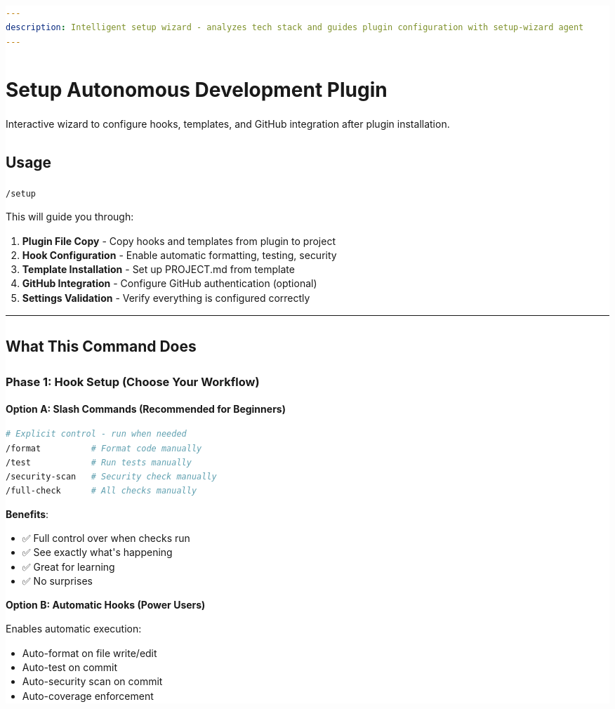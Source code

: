 ```yaml
---
description: Intelligent setup wizard - analyzes tech stack and guides plugin configuration with setup-wizard agent
---
```


# Setup Autonomous Development Plugin

Interactive wizard to configure hooks, templates, and GitHub integration after plugin installation.

## Usage

```bash
/setup
```

This will guide you through:
1. **Plugin File Copy** - Copy hooks and templates from plugin to project
2. **Hook Configuration** - Enable automatic formatting, testing, security
3. **Template Installation** - Set up PROJECT.md from template
4. **GitHub Integration** - Configure GitHub authentication (optional)
5. **Settings Validation** - Verify everything is configured correctly

---

## What This Command Does

### Phase 1: Hook Setup (Choose Your Workflow)

**Option A: Slash Commands (Recommended for Beginners)**
```bash
# Explicit control - run when needed
/format          # Format code manually
/test            # Run tests manually
/security-scan   # Security check manually
/full-check      # All checks manually
```

**Benefits**:
- ✅ Full control over when checks run
- ✅ See exactly what's happening
- ✅ Great for learning
- ✅ No surprises

**Option B: Automatic Hooks (Power Users)**

Enables automatic execution:
- Auto-format on file write/edit
- Auto-test on commit
- Auto-security scan on commit
- Auto-coverage enforcement
